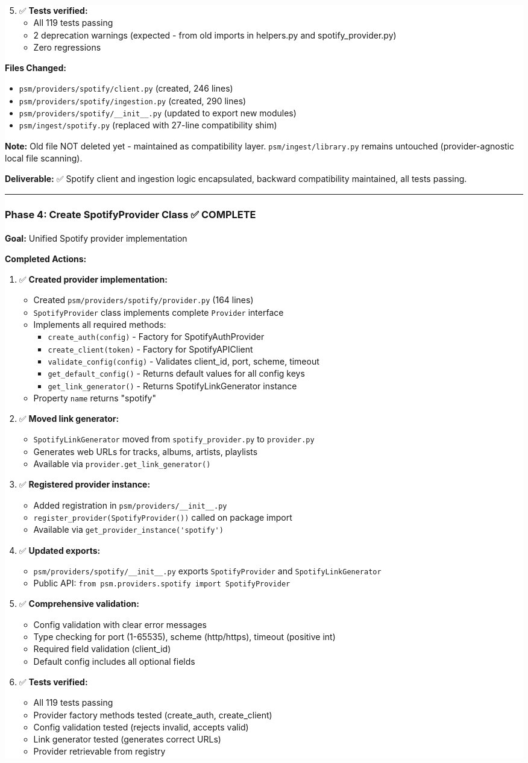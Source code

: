 5. ✅ **Tests verified:**
   - All 119 tests passing
   - 2 deprecation warnings (expected - from old imports in helpers.py and spotify_provider.py)
   - Zero regressions

**Files Changed:**
- `psm/providers/spotify/client.py` (created, 246 lines)
- `psm/providers/spotify/ingestion.py` (created, 290 lines)
- `psm/providers/spotify/__init__.py` (updated to export new modules)
- `psm/ingest/spotify.py` (replaced with 27-line compatibility shim)

**Note:** Old file NOT deleted yet - maintained as compatibility layer. `psm/ingest/library.py` remains untouched (provider-agnostic local file scanning).

**Deliverable:** ✅ Spotify client and ingestion logic encapsulated, backward compatibility maintained, all tests passing.

---

### Phase 4: Create SpotifyProvider Class ✅ COMPLETE
**Goal:** Unified Spotify provider implementation

**Completed Actions:**
1. ✅ **Created provider implementation:**
   - Created `psm/providers/spotify/provider.py` (164 lines)
   - `SpotifyProvider` class implements complete `Provider` interface
   - Implements all required methods:
     - `create_auth(config)` - Factory for SpotifyAuthProvider
     - `create_client(token)` - Factory for SpotifyAPIClient
     - `validate_config(config)` - Validates client_id, port, scheme, timeout
     - `get_default_config()` - Returns default values for all config keys
     - `get_link_generator()` - Returns SpotifyLinkGenerator instance
   - Property `name` returns "spotify"

2. ✅ **Moved link generator:**
   - `SpotifyLinkGenerator` moved from `spotify_provider.py` to `provider.py`
   - Generates web URLs for tracks, albums, artists, playlists
   - Available via `provider.get_link_generator()`

3. ✅ **Registered provider instance:**
   - Added registration in `psm/providers/__init__.py`
   - `register_provider(SpotifyProvider())` called on package import
   - Available via `get_provider_instance('spotify')`

4. ✅ **Updated exports:**
   - `psm/providers/spotify/__init__.py` exports `SpotifyProvider` and `SpotifyLinkGenerator`
   - Public API: `from psm.providers.spotify import SpotifyProvider`

5. ✅ **Comprehensive validation:**
   - Config validation with clear error messages
   - Type checking for port (1-65535), scheme (http/https), timeout (positive int)
   - Required field validation (client_id)
   - Default config includes all optional fields

6. ✅ **Tests verified:**
   - All 119 tests passing
   - Provider factory methods tested (create_auth, create_client)
   - Config validation tested (rejects invalid, accepts valid)
   - Link generator tested (generates correct URLs)
   - Provider retrievable from registry
